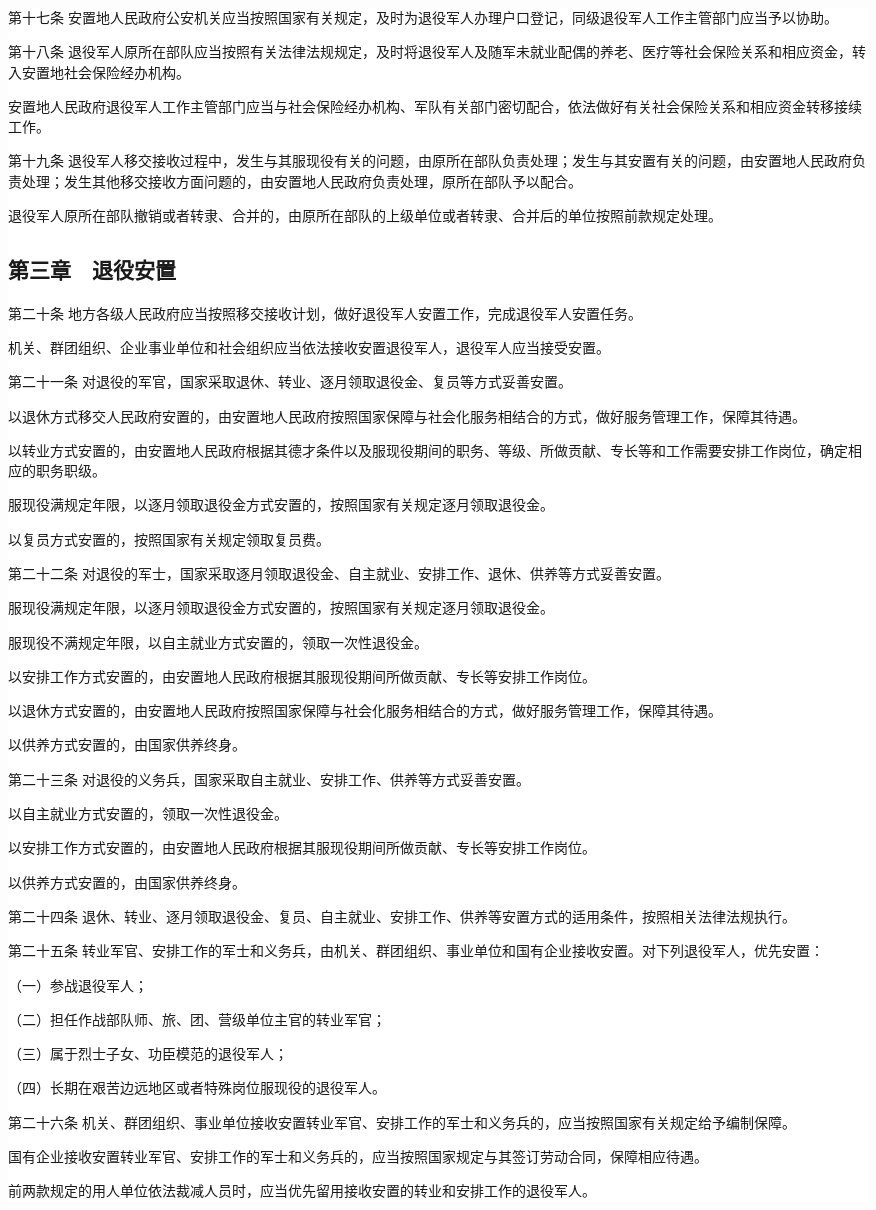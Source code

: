 第十七条 安置地人民政府公安机关应当按照国家有关规定，及时为退役军人办理户口登记，同级退役军人工作主管部门应当予以协助。

第十八条 退役军人原所在部队应当按照有关法律法规规定，及时将退役军人及随军未就业配偶的养老、医疗等社会保险关系和相应资金，转入安置地社会保险经办机构。

安置地人民政府退役军人工作主管部门应当与社会保险经办机构、军队有关部门密切配合，依法做好有关社会保险关系和相应资金转移接续工作。

第十九条 退役军人移交接收过程中，发生与其服现役有关的问题，由原所在部队负责处理；发生与其安置有关的问题，由安置地人民政府负责处理；发生其他移交接收方面问题的，由安置地人民政府负责处理，原所在部队予以配合。

退役军人原所在部队撤销或者转隶、合并的，由原所在部队的上级单位或者转隶、合并后的单位按照前款规定处理。

## 第三章　退役安置

第二十条 地方各级人民政府应当按照移交接收计划，做好退役军人安置工作，完成退役军人安置任务。

机关、群团组织、企业事业单位和社会组织应当依法接收安置退役军人，退役军人应当接受安置。

第二十一条 对退役的军官，国家采取退休、转业、逐月领取退役金、复员等方式妥善安置。

以退休方式移交人民政府安置的，由安置地人民政府按照国家保障与社会化服务相结合的方式，做好服务管理工作，保障其待遇。

以转业方式安置的，由安置地人民政府根据其德才条件以及服现役期间的职务、等级、所做贡献、专长等和工作需要安排工作岗位，确定相应的职务职级。

服现役满规定年限，以逐月领取退役金方式安置的，按照国家有关规定逐月领取退役金。

以复员方式安置的，按照国家有关规定领取复员费。

第二十二条 对退役的军士，国家采取逐月领取退役金、自主就业、安排工作、退休、供养等方式妥善安置。

服现役满规定年限，以逐月领取退役金方式安置的，按照国家有关规定逐月领取退役金。

服现役不满规定年限，以自主就业方式安置的，领取一次性退役金。

以安排工作方式安置的，由安置地人民政府根据其服现役期间所做贡献、专长等安排工作岗位。

以退休方式安置的，由安置地人民政府按照国家保障与社会化服务相结合的方式，做好服务管理工作，保障其待遇。

以供养方式安置的，由国家供养终身。

第二十三条 对退役的义务兵，国家采取自主就业、安排工作、供养等方式妥善安置。

以自主就业方式安置的，领取一次性退役金。

以安排工作方式安置的，由安置地人民政府根据其服现役期间所做贡献、专长等安排工作岗位。

以供养方式安置的，由国家供养终身。

第二十四条 退休、转业、逐月领取退役金、复员、自主就业、安排工作、供养等安置方式的适用条件，按照相关法律法规执行。

第二十五条 转业军官、安排工作的军士和义务兵，由机关、群团组织、事业单位和国有企业接收安置。对下列退役军人，优先安置：

（一）参战退役军人；

（二）担任作战部队师、旅、团、营级单位主官的转业军官；

（三）属于烈士子女、功臣模范的退役军人；

（四）长期在艰苦边远地区或者特殊岗位服现役的退役军人。

第二十六条 机关、群团组织、事业单位接收安置转业军官、安排工作的军士和义务兵的，应当按照国家有关规定给予编制保障。

国有企业接收安置转业军官、安排工作的军士和义务兵的，应当按照国家规定与其签订劳动合同，保障相应待遇。

前两款规定的用人单位依法裁减人员时，应当优先留用接收安置的转业和安排工作的退役军人。
